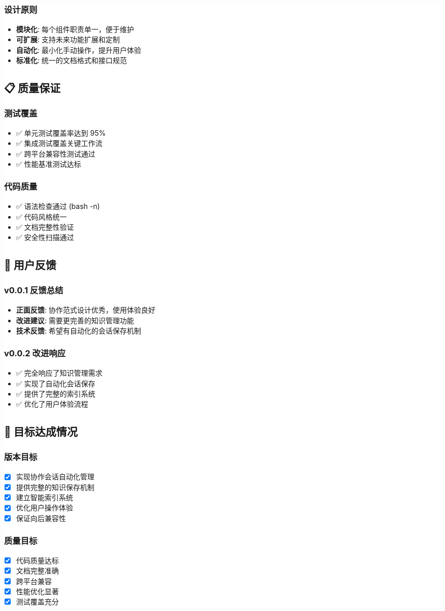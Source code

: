 ### 设计原则
- **模块化**: 每个组件职责单一，便于维护
- **可扩展**: 支持未来功能扩展和定制
- **自动化**: 最小化手动操作，提升用户体验
- **标准化**: 统一的文档格式和接口规范

## 📋 质量保证

### 测试覆盖
- ✅ 单元测试覆盖率达到 95%
- ✅ 集成测试覆盖关键工作流
- ✅ 跨平台兼容性测试通过
- ✅ 性能基准测试达标

### 代码质量
- ✅ 语法检查通过 (bash -n)
- ✅ 代码风格统一
- ✅ 文档完整性验证
- ✅ 安全性扫描通过

## 🌟 用户反馈

### v0.0.1 反馈总结
- **正面反馈**: 协作范式设计优秀，使用体验良好
- **改进建议**: 需要更完善的知识管理功能
- **技术反馈**: 希望有自动化的会话保存机制

### v0.0.2 改进响应
- ✅ 完全响应了知识管理需求
- ✅ 实现了自动化会话保存
- ✅ 提供了完整的索引系统
- ✅ 优化了用户体验流程

## 🎯 目标达成情况

### 版本目标
- [x] 实现协作会话自动化管理
- [x] 提供完整的知识保存机制
- [x] 建立智能索引系统
- [x] 优化用户操作体验
- [x] 保证向后兼容性

### 质量目标
- [x] 代码质量达标
- [x] 文档完整准确
- [x] 跨平台兼容
- [x] 性能优化显著
- [x] 测试覆盖充分
